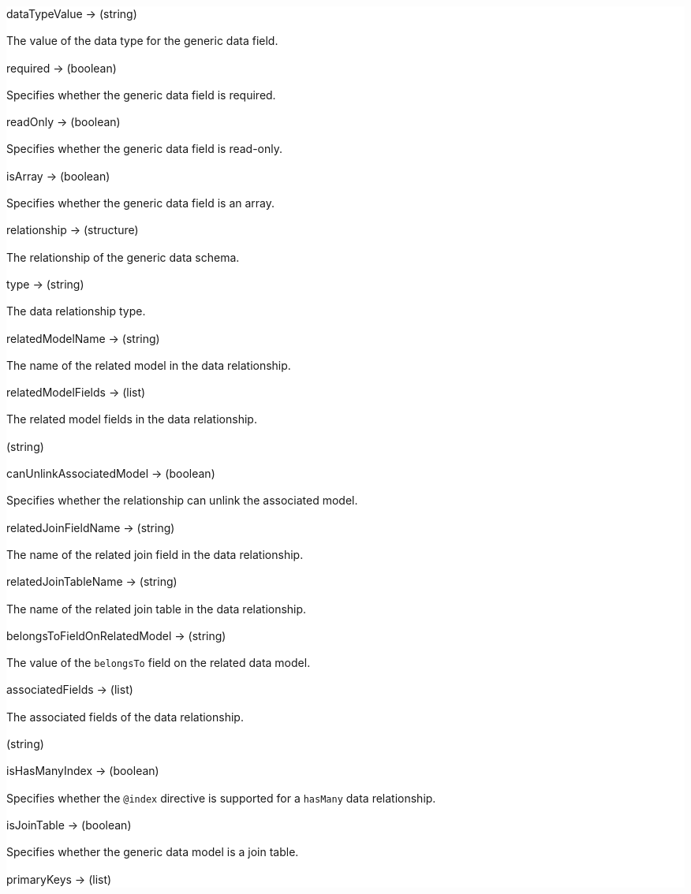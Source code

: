 dataTypeValue -> (string)

The value of the data type for the generic data field.

required -> (boolean)

Specifies whether the generic data field is required.

readOnly -> (boolean)

Specifies whether the generic data field is read-only.

isArray -> (boolean)

Specifies whether the generic data field is an array.

relationship -> (structure)

The relationship of the generic data schema.

type -> (string)

The data relationship type.

relatedModelName -> (string)

The name of the related model in the data relationship.

relatedModelFields -> (list)

The related model fields in the data relationship.

(string)

canUnlinkAssociatedModel -> (boolean)

Specifies whether the relationship can unlink the associated model.

relatedJoinFieldName -> (string)

The name of the related join field in the data relationship.

relatedJoinTableName -> (string)

The name of the related join table in the data relationship.

belongsToFieldOnRelatedModel -> (string)

The value of the `belongsTo` field on the related data model.

associatedFields -> (list)

The associated fields of the data relationship.

(string)

isHasManyIndex -> (boolean)

Specifies whether the `@index` directive is supported for a `hasMany` data relationship.

isJoinTable -> (boolean)

Specifies whether the generic data model is a join table.

primaryKeys -> (list)
